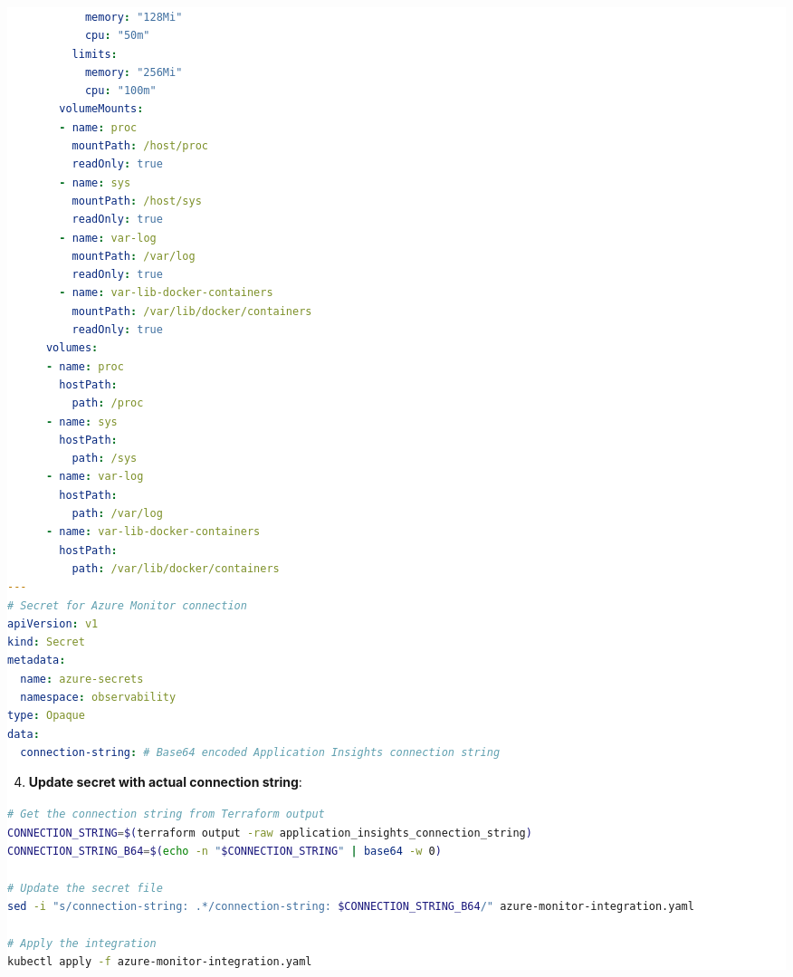 ```yaml
            memory: "128Mi"
            cpu: "50m"
          limits:
            memory: "256Mi"
            cpu: "100m"
        volumeMounts:
        - name: proc
          mountPath: /host/proc
          readOnly: true
        - name: sys
          mountPath: /host/sys
          readOnly: true
        - name: var-log
          mountPath: /var/log
          readOnly: true
        - name: var-lib-docker-containers
          mountPath: /var/lib/docker/containers
          readOnly: true
      volumes:
      - name: proc
        hostPath:
          path: /proc
      - name: sys
        hostPath:
          path: /sys
      - name: var-log
        hostPath:
          path: /var/log
      - name: var-lib-docker-containers
        hostPath:
          path: /var/lib/docker/containers
---
# Secret for Azure Monitor connection
apiVersion: v1
kind: Secret
metadata:
  name: azure-secrets
  namespace: observability
type: Opaque
data:
  connection-string: # Base64 encoded Application Insights connection string
```

4. **Update secret with actual connection string**:
```bash
# Get the connection string from Terraform output
CONNECTION_STRING=$(terraform output -raw application_insights_connection_string)
CONNECTION_STRING_B64=$(echo -n "$CONNECTION_STRING" | base64 -w 0)

# Update the secret file
sed -i "s/connection-string: .*/connection-string: $CONNECTION_STRING_B64/" azure-monitor-integration.yaml

# Apply the integration
kubectl apply -f azure-monitor-integration.yaml
```
